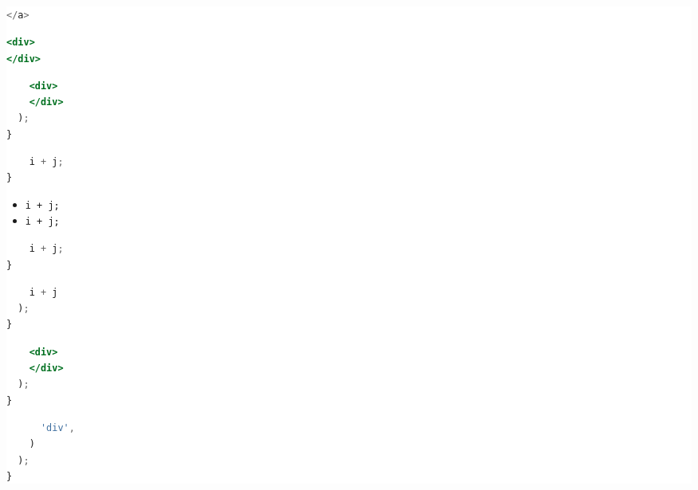 
```jsx
</a>
```



```jsx
<div>
</div>
```







```jsx
    <div>
    </div>
  );
}
```


```js
    i + j;
}
```



  * `i + j;`
  * `i + j;`


```js
    i + j;
}
```



```js
    i + j
  );
}
```



```jsx
    <div>
    </div>
  );
}
```


```js
      'div',
    )
  );
}
```
